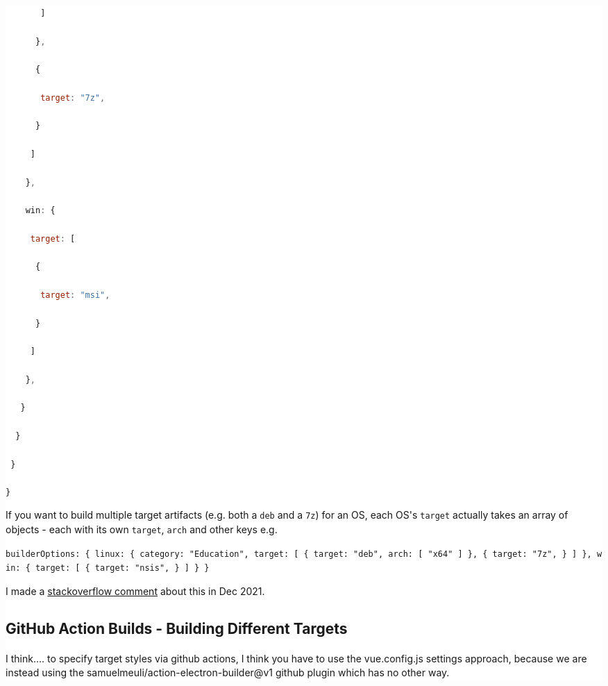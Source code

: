 ```js
       ]

      },

      {

       target: "7z",

      }

     ]

    },

    win: {

     target: [

      {

       target: "msi",

      }

     ]

    },

   }

  }

 }

}
```

If you want to build multiple target artifacts (e.g. both a `deb` and a `7z`) for an OS, each OS's `target` actually takes an array of objects - each with its own `target`, `arch` and other keys e.g.

`builderOptions: { linux: { category: "Education", target: [ { target: "deb", arch: [ "x64" ] }, { target: "7z", } ] }, win: { target: [ { target: "nsis", } ] } }`

I made a [stackoverflow comment](https://stackoverflow.com/questions/43324385/electron-electron-builder-config) about this in Dec 2021.

## **GitHub Action Builds - Building Different Targets**

I think.... to specify target styles via github actions, I think you have to use the vue.config.js settings approach, because we are instead using the samuelmeuli/action-electron-builder@v1 github plugin which has no other way.
